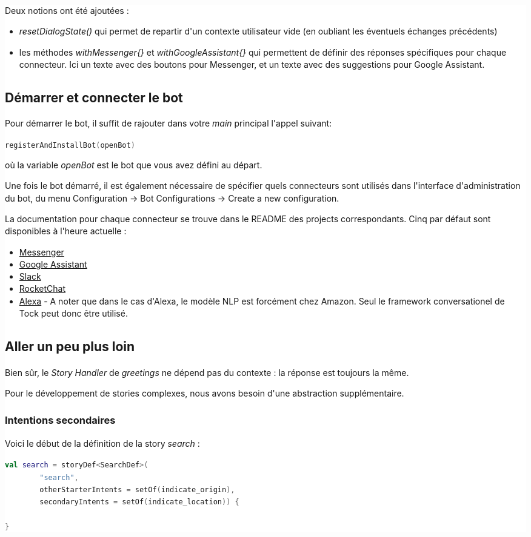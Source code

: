 Deux notions ont été ajoutées :

- *resetDialogState()* qui permet de repartir d'un contexte utilisateur vide (en oubliant les éventuels échanges précédents)

- les méthodes *withMessenger{}* et *withGoogleAssistant{}* qui permettent de définir des réponses spécifiques pour chaque connecteur.
Ici un texte avec des boutons pour Messenger, et un texte avec des suggestions pour Google Assistant.

## Démarrer et connecter le bot

Pour démarrer le bot, il suffit de rajouter dans votre *main* principal l'appel suivant:

```kotlin
registerAndInstallBot(openBot)
``` 

où la variable *openBot* est le bot que vous avez défini au départ.

Une fois le bot démarré, il est également nécessaire de spécifier quels connecteurs sont utilisés
dans l'interface d'administration du bot, du menu Configuration -> Bot Configurations -> Create a new configuration.

La documentation pour chaque connecteur se trouve dans le README des projects correspondants. Cinq par défaut sont disponibles à l'heure actuelle :

* [Messenger](https://github.com/voyages-sncf-technologies/tock/tree/master/bot/connector-messenger)
* [Google Assistant](https://github.com/voyages-sncf-technologies/tock/tree/master/bot/connector-ga)
* [Slack](https://github.com/voyages-sncf-technologies/tock/tree/master/bot/connector-slack)
* [RocketChat](https://github.com/voyages-sncf-technologies/tock/tree/master/bot/connector-rocketchat)
* [Alexa](https://github.com/voyages-sncf-technologies/tock/tree/master/bot/connector-alexa) - A noter que dans le cas d'Alexa, le modèle NLP est forcément chez Amazon. Seul le framework conversationel de Tock peut donc être utilisé.


## Aller un peu plus loin

Bien sûr, le *Story Handler* de *greetings* ne dépend pas du contexte : la réponse est toujours la même.
 
Pour le développement de stories complexes, nous avons besoin d'une abstraction supplémentaire.

### Intentions secondaires

Voici le début de la définition de la story *search* :

```kotlin
val search = storyDef<SearchDef>(
        "search",
        otherStarterIntents = setOf(indicate_origin),
        secondaryIntents = setOf(indicate_location)) {
   
}
``` 

